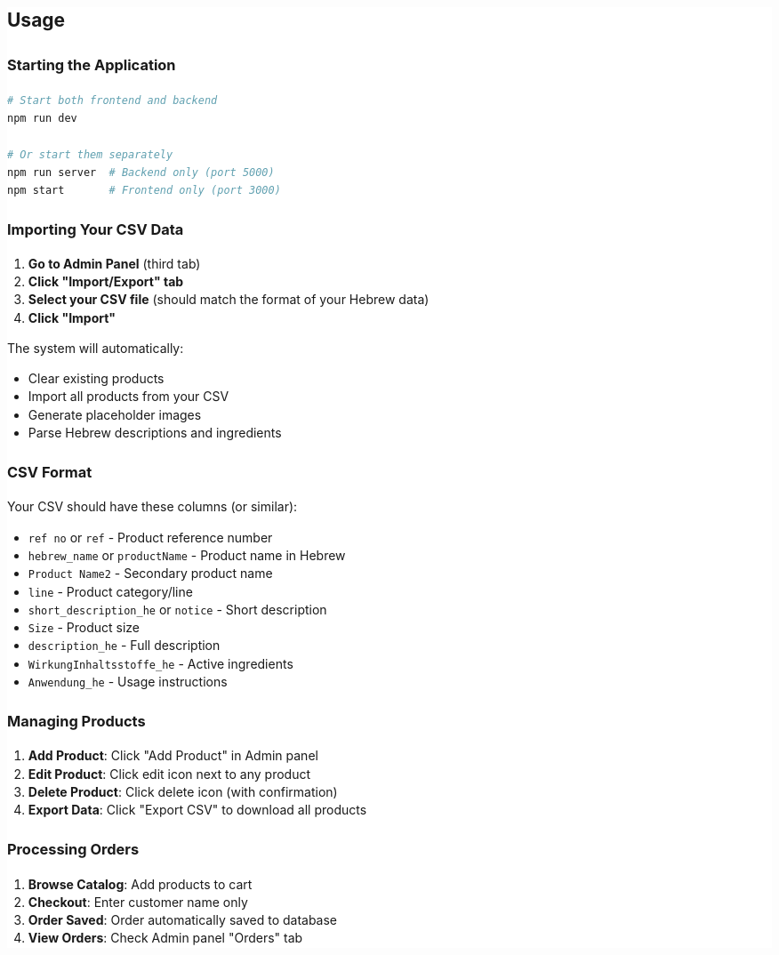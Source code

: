 ## Usage

### Starting the Application

```bash
# Start both frontend and backend
npm run dev

# Or start them separately
npm run server  # Backend only (port 5000)
npm start       # Frontend only (port 3000)
```

### Importing Your CSV Data

1. **Go to Admin Panel** (third tab)
2. **Click "Import/Export" tab**
3. **Select your CSV file** (should match the format of your Hebrew data)
4. **Click "Import"**

The system will automatically:
- Clear existing products
- Import all products from your CSV
- Generate placeholder images
- Parse Hebrew descriptions and ingredients

### CSV Format

Your CSV should have these columns (or similar):
- `ref no` or `ref` - Product reference number
- `hebrew_name` or `productName` - Product name in Hebrew
- `Product Name2` - Secondary product name
- `line` - Product category/line
- `short_description_he` or `notice` - Short description
- `Size` - Product size
- `description_he` - Full description
- `WirkungInhaltsstoffe_he` - Active ingredients
- `Anwendung_he` - Usage instructions

### Managing Products

1. **Add Product**: Click "Add Product" in Admin panel
2. **Edit Product**: Click edit icon next to any product
3. **Delete Product**: Click delete icon (with confirmation)
4. **Export Data**: Click "Export CSV" to download all products

### Processing Orders

1. **Browse Catalog**: Add products to cart
2. **Checkout**: Enter customer name only
3. **Order Saved**: Order automatically saved to database
4. **View Orders**: Check Admin panel "Orders" tab
